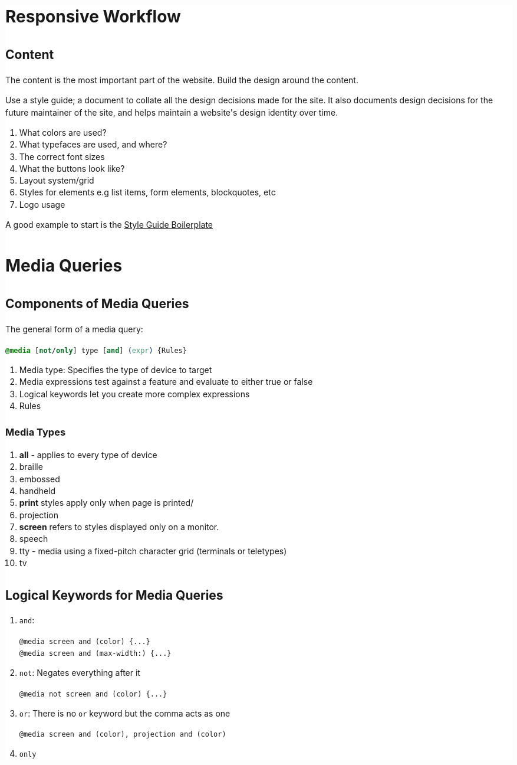 # Responsive Workflow
## Content
The content is the most important part of the website. Build the design around the content.

Use a style guide; a document to collate all the design decisions made for the site.
It also documents design decisions for the future maintainer of the site, and helps maintain a website's design identity over time.
1. What colors are used?
2. What typefaces are used, and where?
3. The correct font sizes
4. What the buttons look like?
5. Layout system/grid
6. Styles for elements e.g list items, form elements, blockquotes, etc
7. Logo usage

A good example to start is the [Style Guide Boilerplate](http://brettjankord.com/projects/style-guide-boilerplate/)

# Media Queries

## Components of Media Queries
The general form of a media query: 
```css
@media [not/only] type [and] (expr) {Rules}
```
1. Media type: Specifies the type of device to target
2. Media expressions test against a feature and evaluate to either true or false
3. Logical keywords let you create more complex expressions
4. Rules

### Media Types
1. **all** - applies to every type of device
2. braille
3. embossed
4. handheld
5. **print** styles apply only when page is printed/
6. projection
7. **screen** refers to styles displayed only on a monitor.
8. speech
9. tty - media using a fixed-pitch character grid (terminals or teletypes)
10. tv



## Logical Keywords for Media Queries
1. `and`:
    ```
    @media screen and (color) {...}
    @media screen and (max-width:) {...}
    ```
2. `not`: Negates everything after it
    ```
    @media not screen and (color) {...}
    ```
3. `or`: There is no `or` keyword but the comma acts as one
    ```
    @media screen and (color), projection and (color)
    ```
4. `only`
    ```